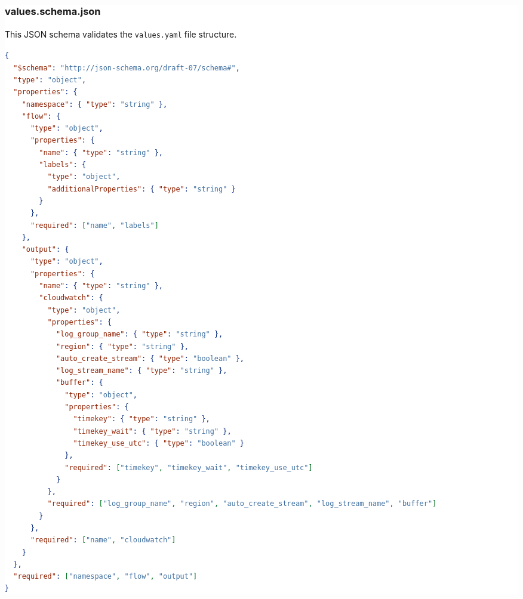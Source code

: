 ### values.schema.json

This JSON schema validates the `values.yaml` file structure.

```json
{
  "$schema": "http://json-schema.org/draft-07/schema#",
  "type": "object",
  "properties": {
    "namespace": { "type": "string" },
    "flow": {
      "type": "object",
      "properties": {
        "name": { "type": "string" },
        "labels": {
          "type": "object",
          "additionalProperties": { "type": "string" }
        }
      },
      "required": ["name", "labels"]
    },
    "output": {
      "type": "object",
      "properties": {
        "name": { "type": "string" },
        "cloudwatch": {
          "type": "object",
          "properties": {
            "log_group_name": { "type": "string" },
            "region": { "type": "string" },
            "auto_create_stream": { "type": "boolean" },
            "log_stream_name": { "type": "string" },
            "buffer": {
              "type": "object",
              "properties": {
                "timekey": { "type": "string" },
                "timekey_wait": { "type": "string" },
                "timekey_use_utc": { "type": "boolean" }
              },
              "required": ["timekey", "timekey_wait", "timekey_use_utc"]
            }
          },
          "required": ["log_group_name", "region", "auto_create_stream", "log_stream_name", "buffer"]
        }
      },
      "required": ["name", "cloudwatch"]
    }
  },
  "required": ["namespace", "flow", "output"]
}
```
